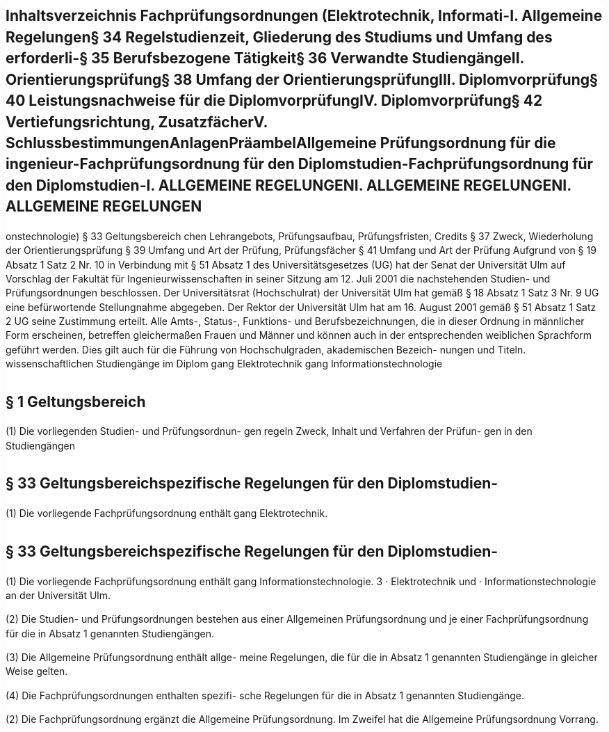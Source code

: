 ## Inhaltsverzeichnis Fachprüfungsordnungen (Elektrotechnik, Informati-I. Allgemeine Regelungen§ 34 Regelstudienzeit, Gliederung des Studiums und Umfang des erforderli-§ 35 Berufsbezogene Tätigkeit§ 36 Verwandte StudiengängeII. Orientierungsprüfung§ 38 Umfang der OrientierungsprüfungIII. Diplomvorprüfung§ 40 Leistungsnachweise für die DiplomvorprüfungIV. Diplomvorprüfung§ 42 Vertiefungsrichtung, ZusatzfächerV. SchlussbestimmungenAnlagenPräambelAllgemeine Prüfungsordnung für die ingenieur-Fachprüfungsordnung für den Diplomstudien-Fachprüfungsordnung für den Diplomstudien-I. ALLGEMEINE REGELUNGENI. ALLGEMEINE REGELUNGENI. ALLGEMEINE REGELUNGEN

onstechnologie) § 33 Geltungsbereich chen Lehrangebots, Prüfungsaufbau, Prüfungsfristen, Credits § 37 Zweck, Wiederholung der Orientierungsprüfung § 39 Umfang und Art der Prüfung, Prüfungsfächer § 41 Umfang und Art der Prüfung Aufgrund von § 19 Absatz 1 Satz 2 Nr. 10 in Verbindung mit § 51 Absatz 1 des Universitätsgesetzes (UG) hat der Senat der Universität Ulm auf Vorschlag der Fakultät für Ingenieurwissenschaften in seiner Sitzung am 12. Juli 2001 die nachstehenden Studien- und Prüfungsordnungen beschlossen. Der Universitätsrat (Hochschulrat) der Universität Ulm hat gemäß § 18 Absatz 1 Satz 3 Nr. 9 UG eine befürwortende Stellungnahme abgegeben. Der Rektor der Universität Ulm hat am 16. August 2001 gemäß § 51 Absatz 1 Satz 2 UG seine Zustimmung erteilt. Alle Amts-, Status-, Funktions- und Berufsbezeichnungen, die in dieser Ordnung in männlicher Form erscheinen, betreffen gleichermaßen Frauen und Männer und können auch in der entsprechenden weiblichen Sprachform geführt werden. Dies gilt auch für die Führung von Hochschulgraden, akademischen Bezeich- nungen und Titeln. wissenschaftlichen Studiengänge im Diplom gang Elektrotechnik gang Informationstechnologie

## § 1 Geltungsbereich

(1) Die vorliegenden Studien- und Prüfungsordnun- gen regeln Zweck, Inhalt und Verfahren der Prüfun- gen in den Studiengängen

## § 33 Geltungsbereichspezifische Regelungen für den Diplomstudien-

(1) Die vorliegende Fachprüfungsordnung enthält gang Elektrotechnik.

## § 33 Geltungsbereichspezifische Regelungen für den Diplomstudien-

(1) Die vorliegende Fachprüfungsordnung enthält gang Informationstechnologie. 3 · Elektrotechnik und · Informationstechnologie an der Universität Ulm.

(2) Die Studien- und Prüfungsordnungen bestehen aus einer Allgemeinen Prüfungsordnung und je einer Fachprüfungsordnung für die in Absatz 1 genannten Studiengängen.

(3) Die Allgemeine Prüfungsordnung enthält allge- meine Regelungen, die für die in Absatz 1 genannten Studiengänge in gleicher Weise gelten.

(4) Die Fachprüfungsordnungen enthalten spezifi- sche Regelungen für die in Absatz 1 genannten Studiengänge.

(2) Die Fachprüfungsordnung ergänzt die Allgemeine Prüfungsordnung. Im Zweifel hat die Allgemeine Prüfungsordnung Vorrang.
